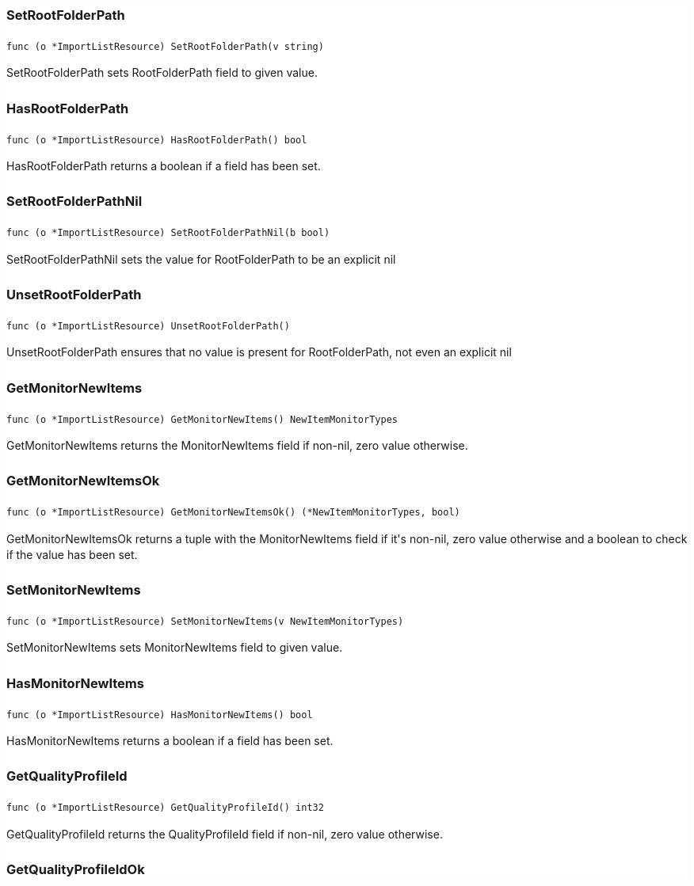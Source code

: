 ### SetRootFolderPath

`func (o *ImportListResource) SetRootFolderPath(v string)`

SetRootFolderPath sets RootFolderPath field to given value.

### HasRootFolderPath

`func (o *ImportListResource) HasRootFolderPath() bool`

HasRootFolderPath returns a boolean if a field has been set.

### SetRootFolderPathNil

`func (o *ImportListResource) SetRootFolderPathNil(b bool)`

 SetRootFolderPathNil sets the value for RootFolderPath to be an explicit nil

### UnsetRootFolderPath
`func (o *ImportListResource) UnsetRootFolderPath()`

UnsetRootFolderPath ensures that no value is present for RootFolderPath, not even an explicit nil
### GetMonitorNewItems

`func (o *ImportListResource) GetMonitorNewItems() NewItemMonitorTypes`

GetMonitorNewItems returns the MonitorNewItems field if non-nil, zero value otherwise.

### GetMonitorNewItemsOk

`func (o *ImportListResource) GetMonitorNewItemsOk() (*NewItemMonitorTypes, bool)`

GetMonitorNewItemsOk returns a tuple with the MonitorNewItems field if it's non-nil, zero value otherwise
and a boolean to check if the value has been set.

### SetMonitorNewItems

`func (o *ImportListResource) SetMonitorNewItems(v NewItemMonitorTypes)`

SetMonitorNewItems sets MonitorNewItems field to given value.

### HasMonitorNewItems

`func (o *ImportListResource) HasMonitorNewItems() bool`

HasMonitorNewItems returns a boolean if a field has been set.

### GetQualityProfileId

`func (o *ImportListResource) GetQualityProfileId() int32`

GetQualityProfileId returns the QualityProfileId field if non-nil, zero value otherwise.

### GetQualityProfileIdOk
